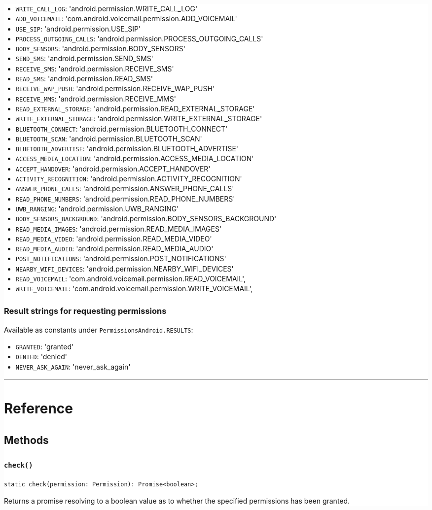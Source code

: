 - `WRITE_CALL_LOG`: 'android.permission.WRITE_CALL_LOG'
- `ADD_VOICEMAIL`: 'com.android.voicemail.permission.ADD_VOICEMAIL'
- `USE_SIP`: 'android.permission.USE_SIP'
- `PROCESS_OUTGOING_CALLS`: 'android.permission.PROCESS_OUTGOING_CALLS'
- `BODY_SENSORS`: 'android.permission.BODY_SENSORS'
- `SEND_SMS`: 'android.permission.SEND_SMS'
- `RECEIVE_SMS`: 'android.permission.RECEIVE_SMS'
- `READ_SMS`: 'android.permission.READ_SMS'
- `RECEIVE_WAP_PUSH`: 'android.permission.RECEIVE_WAP_PUSH'
- `RECEIVE_MMS`: 'android.permission.RECEIVE_MMS'
- `READ_EXTERNAL_STORAGE`: 'android.permission.READ_EXTERNAL_STORAGE'
- `WRITE_EXTERNAL_STORAGE`: 'android.permission.WRITE_EXTERNAL_STORAGE'
- `BLUETOOTH_CONNECT`: 'android.permission.BLUETOOTH_CONNECT'
- `BLUETOOTH_SCAN`: 'android.permission.BLUETOOTH_SCAN'
- `BLUETOOTH_ADVERTISE`: 'android.permission.BLUETOOTH_ADVERTISE'
- `ACCESS_MEDIA_LOCATION`: 'android.permission.ACCESS_MEDIA_LOCATION'
- `ACCEPT_HANDOVER`: 'android.permission.ACCEPT_HANDOVER'
- `ACTIVITY_RECOGNITION`: 'android.permission.ACTIVITY_RECOGNITION'
- `ANSWER_PHONE_CALLS`: 'android.permission.ANSWER_PHONE_CALLS'
- `READ_PHONE_NUMBERS`: 'android.permission.READ_PHONE_NUMBERS'
- `UWB_RANGING`: 'android.permission.UWB_RANGING'
- `BODY_SENSORS_BACKGROUND`: 'android.permission.BODY_SENSORS_BACKGROUND'
- `READ_MEDIA_IMAGES`: 'android.permission.READ_MEDIA_IMAGES'
- `READ_MEDIA_VIDEO`: 'android.permission.READ_MEDIA_VIDEO'
- `READ_MEDIA_AUDIO`: 'android.permission.READ_MEDIA_AUDIO'
- `POST_NOTIFICATIONS`: 'android.permission.POST_NOTIFICATIONS'
- `NEARBY_WIFI_DEVICES`: 'android.permission.NEARBY_WIFI_DEVICES'
- `READ_VOICEMAIL`: 'com.android.voicemail.permission.READ_VOICEMAIL',
- `WRITE_VOICEMAIL`: 'com.android.voicemail.permission.WRITE_VOICEMAIL',

### Result strings for requesting permissions

Available as constants under `PermissionsAndroid.RESULTS`:

- `GRANTED`: 'granted'
- `DENIED`: 'denied'
- `NEVER_ASK_AGAIN`: 'never_ask_again'

---

# Reference

## Methods

### `check()`

```tsx
static check(permission: Permission): Promise<boolean>;
```

Returns a promise resolving to a boolean value as to whether the specified permissions has been granted.
